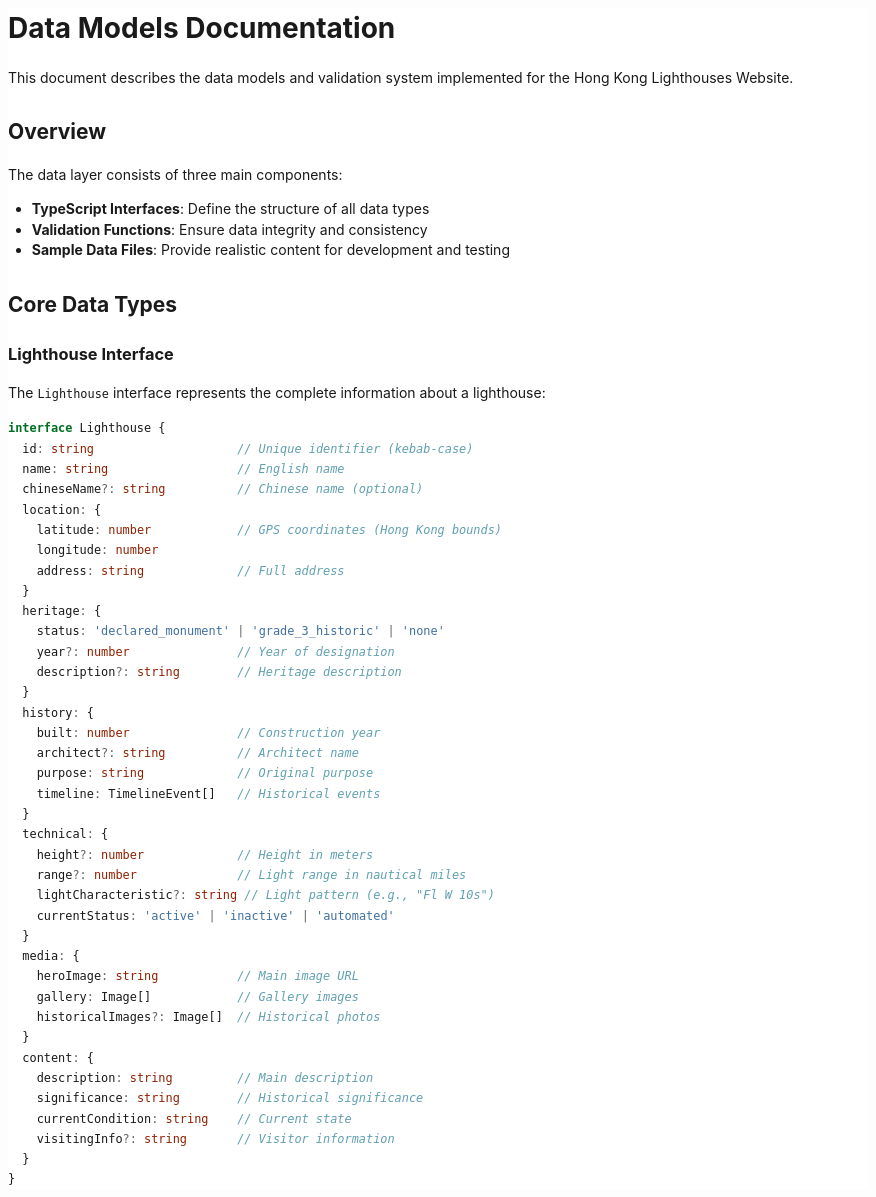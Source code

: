 # Data Models Documentation

This document describes the data models and validation system implemented for the Hong Kong Lighthouses Website.

## Overview

The data layer consists of three main components:
- **TypeScript Interfaces**: Define the structure of all data types
- **Validation Functions**: Ensure data integrity and consistency
- **Sample Data Files**: Provide realistic content for development and testing

## Core Data Types

### Lighthouse Interface

The `Lighthouse` interface represents the complete information about a lighthouse:

```typescript
interface Lighthouse {
  id: string                    // Unique identifier (kebab-case)
  name: string                  // English name
  chineseName?: string          // Chinese name (optional)
  location: {
    latitude: number            // GPS coordinates (Hong Kong bounds)
    longitude: number
    address: string             // Full address
  }
  heritage: {
    status: 'declared_monument' | 'grade_3_historic' | 'none'
    year?: number               // Year of designation
    description?: string        // Heritage description
  }
  history: {
    built: number               // Construction year
    architect?: string          // Architect name
    purpose: string             // Original purpose
    timeline: TimelineEvent[]   // Historical events
  }
  technical: {
    height?: number             // Height in meters
    range?: number              // Light range in nautical miles
    lightCharacteristic?: string // Light pattern (e.g., "Fl W 10s")
    currentStatus: 'active' | 'inactive' | 'automated'
  }
  media: {
    heroImage: string           // Main image URL
    gallery: Image[]            // Gallery images
    historicalImages?: Image[]  // Historical photos
  }
  content: {
    description: string         // Main description
    significance: string        // Historical significance
    currentCondition: string    // Current state
    visitingInfo?: string       // Visitor information
  }
}
```
